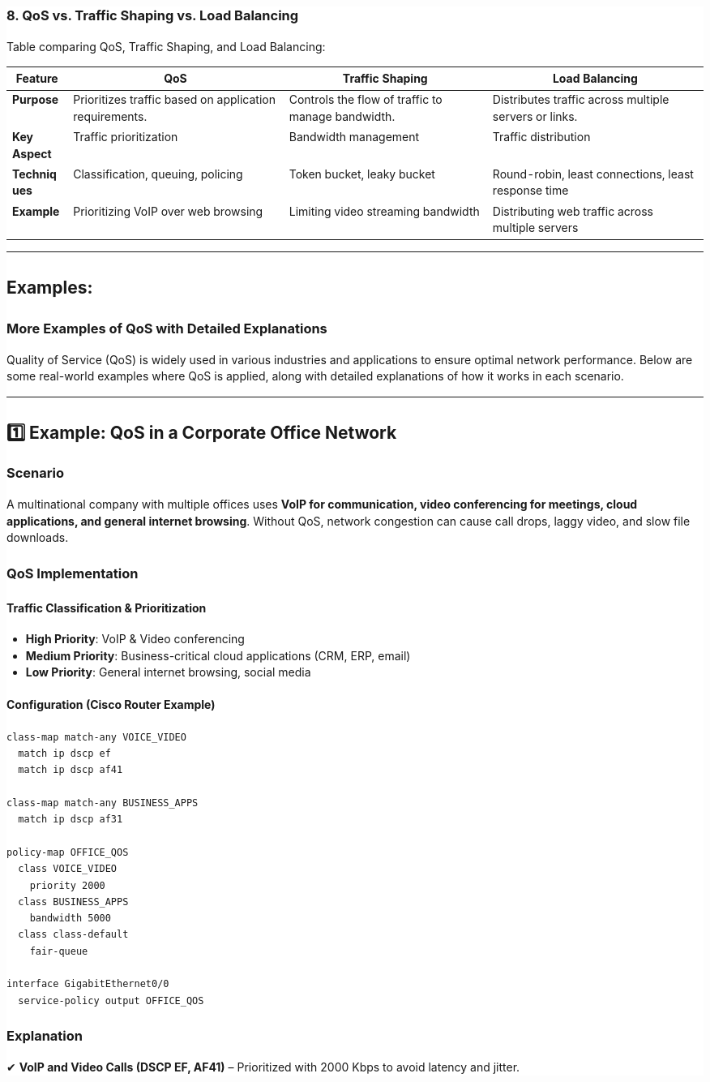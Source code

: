 
### **8. QoS vs. Traffic Shaping vs. Load Balancing**

Table comparing QoS, Traffic Shaping, and Load Balancing:

| **Feature** | **QoS** | **Traffic Shaping** | **Load Balancing** |
| --- | --- | --- | --- |
| **Purpose** | Prioritizes traffic based on application requirements. | Controls the flow of traffic to manage bandwidth. | Distributes traffic across multiple servers or links. |
| **Key Aspect** | Traffic prioritization | Bandwidth management | Traffic distribution |
| **Techniques** | Classification, queuing, policing | Token bucket, leaky bucket | Round-robin, least connections, least response time |
| **Example** | Prioritizing VoIP over web browsing | Limiting video streaming bandwidth | Distributing web traffic across multiple servers |

---

## Examples:

### **More Examples of QoS with Detailed Explanations**  

Quality of Service (QoS) is widely used in various industries and applications to ensure optimal network performance. Below are some real-world examples where QoS is applied, along with detailed explanations of how it works in each scenario.  

---

## **1️⃣ Example: QoS in a Corporate Office Network**  
### **Scenario**  
A multinational company with multiple offices uses **VoIP for communication, video conferencing for meetings, cloud applications, and general internet browsing**. Without QoS, network congestion can cause call drops, laggy video, and slow file downloads.  

### **QoS Implementation**  
#### **Traffic Classification & Prioritization**  
- **High Priority**: VoIP & Video conferencing  
- **Medium Priority**: Business-critical cloud applications (CRM, ERP, email)  
- **Low Priority**: General internet browsing, social media  

#### **Configuration (Cisco Router Example)**
```cisco
class-map match-any VOICE_VIDEO
  match ip dscp ef
  match ip dscp af41

class-map match-any BUSINESS_APPS
  match ip dscp af31

policy-map OFFICE_QOS
  class VOICE_VIDEO
    priority 2000
  class BUSINESS_APPS
    bandwidth 5000
  class class-default
    fair-queue

interface GigabitEthernet0/0
  service-policy output OFFICE_QOS
```
### **Explanation**  
✔ **VoIP and Video Calls (DSCP EF, AF41)** – Prioritized with 2000 Kbps to avoid latency and jitter.  